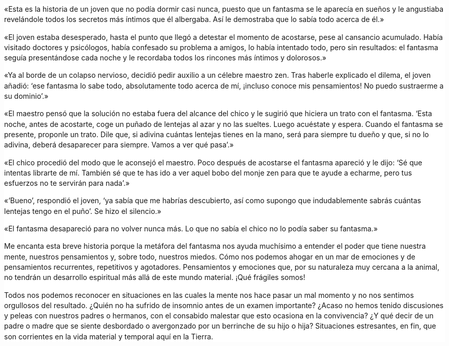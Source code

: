 «Esta es la historia de un joven que no podía dormir casi nunca, puesto que un fantasma se le aparecía en sueños y le angustiaba revelándole todos los secretos más íntimos que él albergaba. Así le demostraba que lo sabía todo acerca de él.»

«El joven estaba desesperado, hasta el punto que llegó a detestar el momento de acostarse, pese al cansancio acumulado. Había visitado doctores y psicólogos, había confesado su problema a amigos, lo había intentado todo, pero sin resultados: el fantasma seguía presentándose cada noche y le recordaba todos los rincones más íntimos y dolorosos.»

«Ya al borde de un colapso nervioso, decidió pedir auxilio a un célebre maestro zen. Tras haberle explicado el dilema, el joven añadió: ‘ese fantasma lo sabe todo, absolutamente todo acerca de mí, ¡incluso conoce mis pensamientos! No puedo sustraerme a su dominio’.»

«El maestro pensó que la solución no estaba fuera del alcance del chico y le sugirió que hiciera un trato con el fantasma. ‘Esta noche, antes de acostarte, coge un puñado de lentejas al azar y no las sueltes. Luego acuéstate y espera. Cuando el fantasma se presente, proponle un trato. Dile que, si adivina cuántas lentejas tienes en la mano, será para siempre tu dueño y que, si no lo adivina, deberá desaparecer para siempre. Vamos a ver qué pasa’.»

«El chico procedió del modo que le aconsejó el maestro. Poco después de acostarse el fantasma apareció y le dijo: ‘Sé que intentas librarte de mí. También sé que te has ido a ver aquel bobo del monje zen para que te ayude a echarme, pero tus esfuerzos no te servirán para nada’.»

«‘Bueno’, respondió el joven, ‘ya sabía que me habrías descubierto, así como supongo que indudablemente sabrás cuántas lentejas tengo en el puño’. Se hizo el silencio.»

«El fantasma desapareció para no volver nunca más. Lo que no sabía el chico no lo podía saber su fantasma.»

Me encanta esta breve historia porque la metáfora del fantasma nos ayuda muchísimo a entender el poder que tiene nuestra mente, nuestros pensamientos y, sobre todo, nuestros miedos. Cómo nos podemos ahogar en un mar de emociones y de pensamientos recurrentes, repetitivos y agotadores. Pensamientos y emociones que, por su naturaleza muy cercana a la animal, no tendrán un desarrollo espiritual más allá de este mundo material. ¡Qué frágiles somos!

Todos nos podemos reconocer en situaciones en las cuales la mente nos hace pasar un mal momento y no nos sentimos orgullosos del resultado. ¿Quién no ha sufrido de insomnio antes de un examen importante? ¿Acaso no hemos tenido discusiones y peleas con nuestros padres o hermanos, con el consabido malestar que esto ocasiona en la convivencia? ¿Y qué decir de un padre o madre que se siente desbordado o avergonzado por un berrinche de su hijo o hija? Situaciones estresantes, en fin, que son corrientes en la vida material y temporal aquí en la Tierra.

<figure id="Figure_2" class="image urantiapedia">